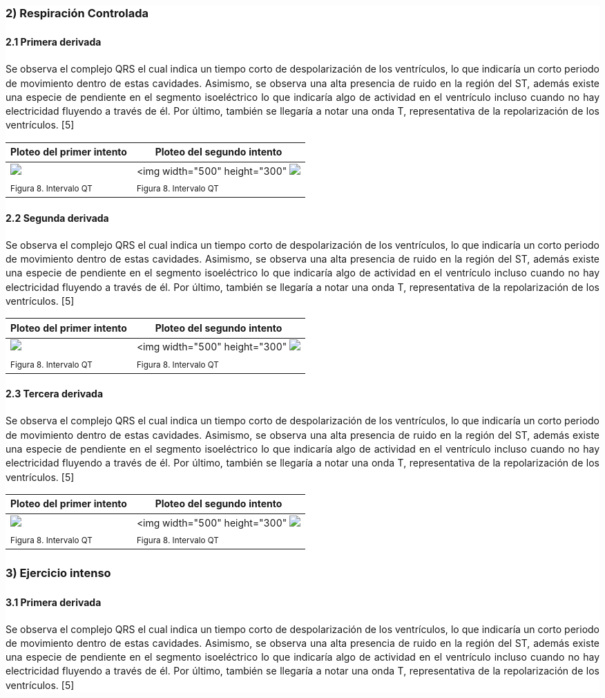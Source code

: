 ### 2) Respiración Controlada

#### 2.1 Primera derivada

<p align="justify">
Se observa el complejo QRS el cual indica un tiempo corto de despolarización de los ventrículos, lo que indicaría un corto periodo de movimiento dentro de estas cavidades. Asimismo, se observa una alta presencia de ruido en la región del ST, además existe una especie de pendiente en el segmento isoeléctrico lo que indicaría algo de actividad en el ventrículo incluso cuando no hay electricidad fluyendo a través de él. Por último, también se llegaría a notar una onda T, representativa de la repolarización de los ventrículos. [5]
</p>

| Ploteo del primer intento | Ploteo del segundo intento |
|---------------------------|----------------------------|
| <img src="datos/imagen4.1.jpg" width="200"><br><sub>Figura 8. Intervalo QT</sub> | <img width="500" height="300" <img src="datos/imagen4.2.jpg" width="200"><br><sub>Figura 8. Intervalo QT</sub>|

#### 2.2 Segunda derivada

<p align="justify">
Se observa el complejo QRS el cual indica un tiempo corto de despolarización de los ventrículos, lo que indicaría un corto periodo de movimiento dentro de estas cavidades. Asimismo, se observa una alta presencia de ruido en la región del ST, además existe una especie de pendiente en el segmento isoeléctrico lo que indicaría algo de actividad en el ventrículo incluso cuando no hay electricidad fluyendo a través de él. Por último, también se llegaría a notar una onda T, representativa de la repolarización de los ventrículos. [5]
</p>

| Ploteo del primer intento | Ploteo del segundo intento |
|---------------------------|----------------------------|
| <img src="datos/imagen5.1.jpg" width="200"><br><sub>Figura 8. Intervalo QT</sub> | <img width="500" height="300" <img src="datos/imagen5.2.jpg" width="200"><br><sub>Figura 8. Intervalo QT</sub>|

#### 2.3 Tercera derivada

<p align="justify">
Se observa el complejo QRS el cual indica un tiempo corto de despolarización de los ventrículos, lo que indicaría un corto periodo de movimiento dentro de estas cavidades. Asimismo, se observa una alta presencia de ruido en la región del ST, además existe una especie de pendiente en el segmento isoeléctrico lo que indicaría algo de actividad en el ventrículo incluso cuando no hay electricidad fluyendo a través de él. Por último, también se llegaría a notar una onda T, representativa de la repolarización de los ventrículos. [5]
</p>

| Ploteo del primer intento | Ploteo del segundo intento |
|---------------------------|----------------------------|
| <img src="datos/imagen6.1.jpg" width="200"><br><sub>Figura 8. Intervalo QT</sub> | <img width="500" height="300" <img src="datos/imagen6.2.jpg" width="200"><br><sub>Figura 8. Intervalo QT</sub>|

### 3) Ejercicio intenso

#### 3.1 Primera derivada

<p align="justify">
Se observa el complejo QRS el cual indica un tiempo corto de despolarización de los ventrículos, lo que indicaría un corto periodo de movimiento dentro de estas cavidades. Asimismo, se observa una alta presencia de ruido en la región del ST, además existe una especie de pendiente en el segmento isoeléctrico lo que indicaría algo de actividad en el ventrículo incluso cuando no hay electricidad fluyendo a través de él. Por último, también se llegaría a notar una onda T, representativa de la repolarización de los ventrículos. [5]
</p>
